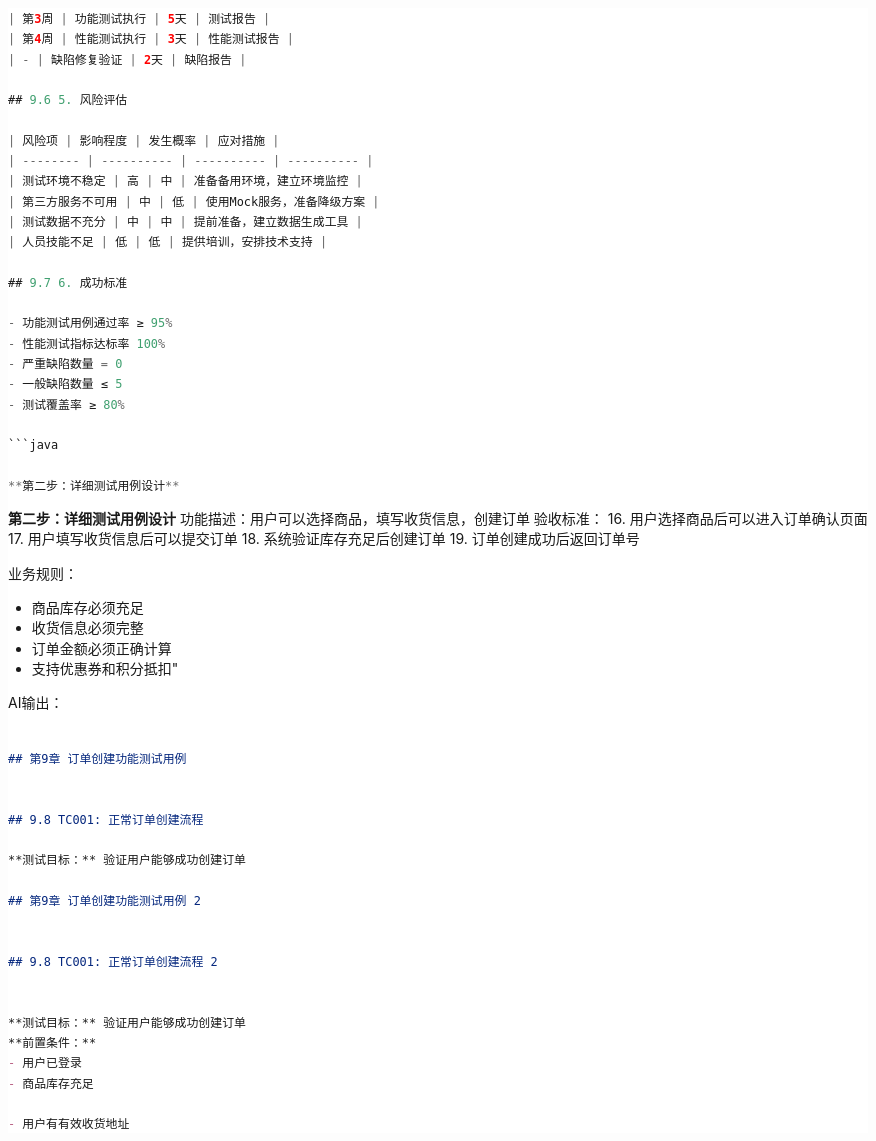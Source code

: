 ```java
| 第3周 | 功能测试执行 | 5天 | 测试报告 |
| 第4周 | 性能测试执行 | 3天 | 性能测试报告 |
| - | 缺陷修复验证 | 2天 | 缺陷报告 |

## 9.6 5. 风险评估

| 风险项 | 影响程度 | 发生概率 | 应对措施 |
| -------- | ---------- | ---------- | ---------- |
| 测试环境不稳定 | 高 | 中 | 准备备用环境，建立环境监控 |
| 第三方服务不可用 | 中 | 低 | 使用Mock服务，准备降级方案 |
| 测试数据不充分 | 中 | 中 | 提前准备，建立数据生成工具 |
| 人员技能不足 | 低 | 低 | 提供培训，安排技术支持 |

## 9.7 6. 成功标准

- 功能测试用例通过率 ≥ 95%
- 性能测试指标达标率 100%
- 严重缺陷数量 = 0
- 一般缺陷数量 ≤ 5
- 测试覆盖率 ≥ 80%

```java

**第二步：详细测试用例设计**

```

**第二步：详细测试用例设计**
功能描述：用户可以选择商品，填写收货信息，创建订单
验收标准：
16. 用户选择商品后可以进入订单确认页面
17. 用户填写收货信息后可以提交订单
18. 系统验证库存充足后创建订单
19. 订单创建成功后返回订单号

业务规则：
- 商品库存必须充足
- 收货信息必须完整
- 订单金额必须正确计算
- 支持优惠券和积分抵扣"

AI输出：

```markdown

## 第9章 订单创建功能测试用例


## 9.8 TC001: 正常订单创建流程

**测试目标：** 验证用户能够成功创建订单

## 第9章 订单创建功能测试用例 2


## 9.8 TC001: 正常订单创建流程 2


**测试目标：** 验证用户能够成功创建订单
**前置条件：** 
- 用户已登录
- 商品库存充足

- 用户有有效收货地址

```